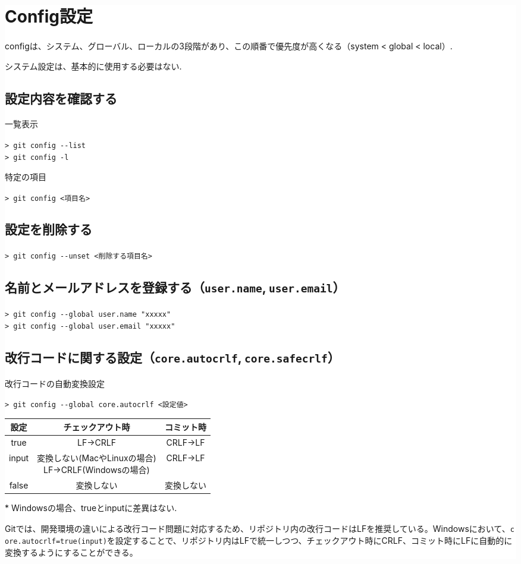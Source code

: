 # Config設定

configは、システム、グローバル、ローカルの3段階があり、この順番で優先度が高くなる（system < global < local）.

システム設定は、基本的に使用する必要はない.

## 設定内容を確認する

一覧表示
```
> git config --list
> git config -l
```

特定の項目
```
> git config <項目名>
```

## 設定を削除する

```
> git config --unset <削除する項目名>
```

## 名前とメールアドレスを登録する（`user.name`, `user.email`）

```
> git config --global user.name "xxxxx"
> git config --global user.email "xxxxx"
```

## 改行コードに関する設定（`core.autocrlf`, `core.safecrlf`）

改行コードの自動変換設定
```
> git config --global core.autocrlf <設定値>
```

|設定|チェックアウト時|コミット時|
|:-:|:-:|:-:|
|true|LF->CRLF|CRLF->LF|
|input|変換しない(MacやLinuxの場合)<br>LF->CRLF(Windowsの場合)|CRLF->LF|
|false|変換しない|変換しない|

\* Windowsの場合、trueとinputに差異はない.


Gitでは、開発環境の違いによる改行コード問題に対応するため、リポジトリ内の改行コードはLFを推奨している。Windowsにおいて、`core.autocrlf=true(input)`を設定することで、リポジトリ内はLFで統一しつつ、チェックアウト時にCRLF、コミット時にLFに自動的に変換するようにすることができる。
